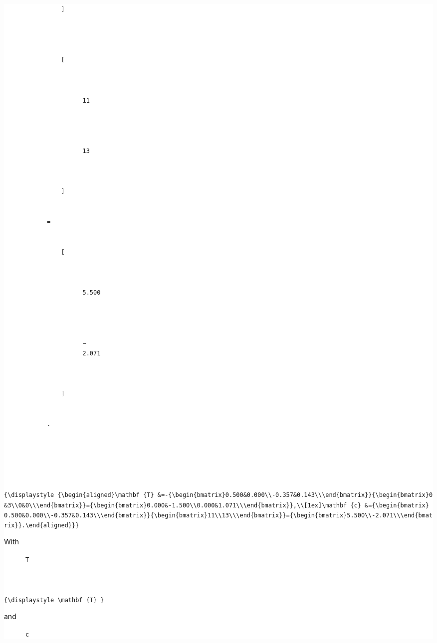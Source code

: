                       
                    
                    ]
                  
                
                
                  
                    [
                    
                      
                        
                          11
                        
                      
                      
                        
                          13
                        
                      
                    
                    ]
                  
                
                =
                
                  
                    [
                    
                      
                        
                          5.500
                        
                      
                      
                        
                          −
                          2.071
                        
                      
                    
                    ]
                  
                
                .
              
            
          
        
      
    
    {\displaystyle {\begin{aligned}\mathbf {T} &=-{\begin{bmatrix}0.500&0.000\\-0.357&0.143\\\end{bmatrix}}{\begin{bmatrix}0&3\\0&0\\\end{bmatrix}}={\begin{bmatrix}0.000&-1.500\\0.000&1.071\\\end{bmatrix}},\\[1ex]\mathbf {c} &={\begin{bmatrix}0.500&0.000\\-0.357&0.143\\\end{bmatrix}}{\begin{bmatrix}11\\13\\\end{bmatrix}}={\begin{bmatrix}5.500\\-2.071\\\end{bmatrix}}.\end{aligned}}}
  

With 
  
    
      
        
          T
        
      
    
    {\displaystyle \mathbf {T} }
  
 and 
  
    
      
        
          c
        
      